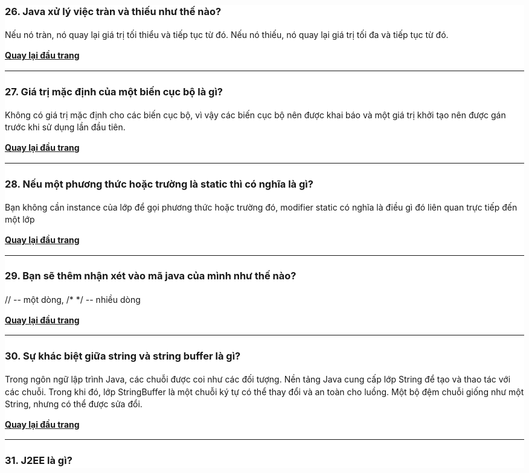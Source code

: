 
### 26. Java xử lý việc tràn và thiếu như thế nào?

Nếu nó tràn, nó quay lại giá trị tối thiểu và tiếp tục từ đó. Nếu nó thiếu, nó quay lại giá trị tối đa và tiếp tục từ đó.

**[Quay lại đầu trang](https://github.com/aatul/Java-Interview-Questions-Answers/blob/master/README.md#java-interview-questions-answers)**

---

### 27. Giá trị mặc định của một biến cục bộ là gì?

Không có giá trị mặc định cho các biến cục bộ, vì vậy các biến cục bộ nên được khai báo và một giá trị khởi tạo nên được gán trước khi sử dụng lần đầu tiên.

**[Quay lại đầu trang](https://github.com/aatul/Java-Interview-Questions-Answers/blob/master/README.md#java-interview-questions-answers)**

---

### 28. Nếu một phương thức hoặc trường là static thì có nghĩa là gì?

Bạn không cần instance của lớp để gọi phương thức hoặc trường đó, modifier static có nghĩa là điều gì đó liên quan trực tiếp đến một lớp

**[Quay lại đầu trang](https://github.com/aatul/Java-Interview-Questions-Answers/blob/master/README.md#java-interview-questions-answers)**

---

### 29. Bạn sẽ thêm nhận xét vào mã java của mình như thế nào?

//  -- một dòng, 
/*  */ -- nhiều dòng

**[Quay lại đầu trang](https://github.com/aatul/Java-Interview-Questions-Answers/blob/master/README.md#java-interview-questions-answers)**

---

### 30. Sự khác biệt giữa string và string buffer là gì?

Trong ngôn ngữ lập trình Java, các chuỗi được coi như các đối tượng. Nền tảng Java cung cấp lớp String để tạo và thao tác với các chuỗi. Trong khi đó, lớp StringBuffer là một chuỗi ký tự có thể thay đổi và an toàn cho luồng. Một bộ đệm chuỗi giống như một String, nhưng có thể được sửa đổi.

**[Quay lại đầu trang](https://github.com/aatul/Java-Interview-Questions-Answers/blob/master/README.md#java-interview-questions-answers)**

---

### 31. J2EE là gì?

